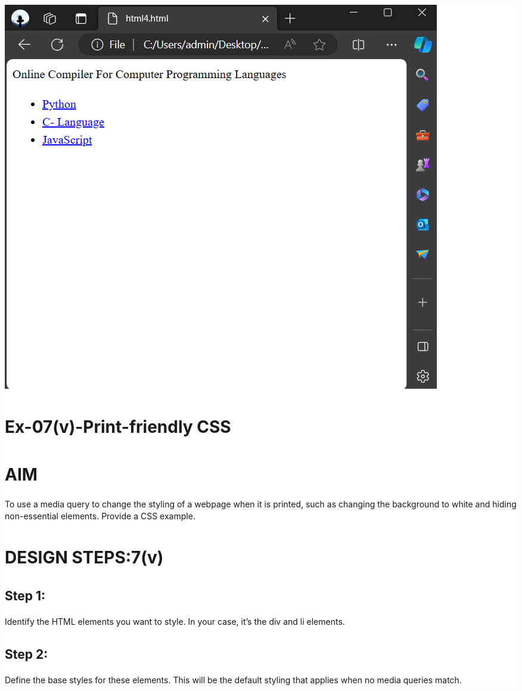 ![output](/Screenshot%202023-12-15%20111030.png)

# Ex-07(v)-Print-friendly CSS
# AIM
To use a media query to change the styling of a webpage when it is printed, such as changing the background to white and hiding non-essential elements. Provide a CSS example.

# DESIGN STEPS:7(v)
## Step 1:
Identify the HTML elements you want to style. In your case, it’s the div and li elements.

## Step 2:
Define the base styles for these elements. This will be the default styling that applies when no media queries match.
